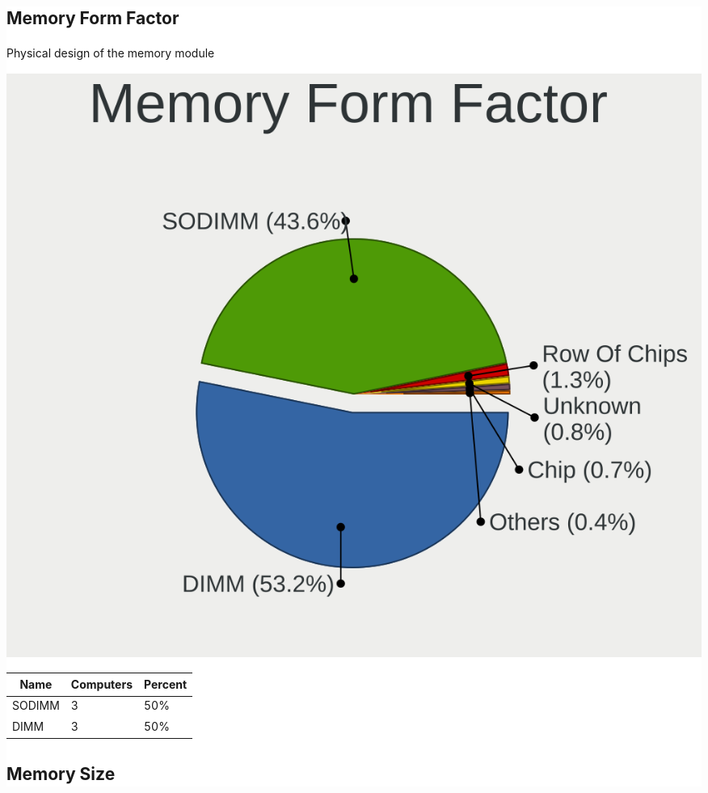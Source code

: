 Memory Form Factor
------------------

Physical design of the memory module

![Memory Form Factor](./All/images/pie_chart_bsd/memory_formfactor.svg)


| Name   | Computers | Percent |
|--------|-----------|---------|
| SODIMM | 3         | 50%     |
| DIMM   | 3         | 50%     |

Memory Size
-----------

